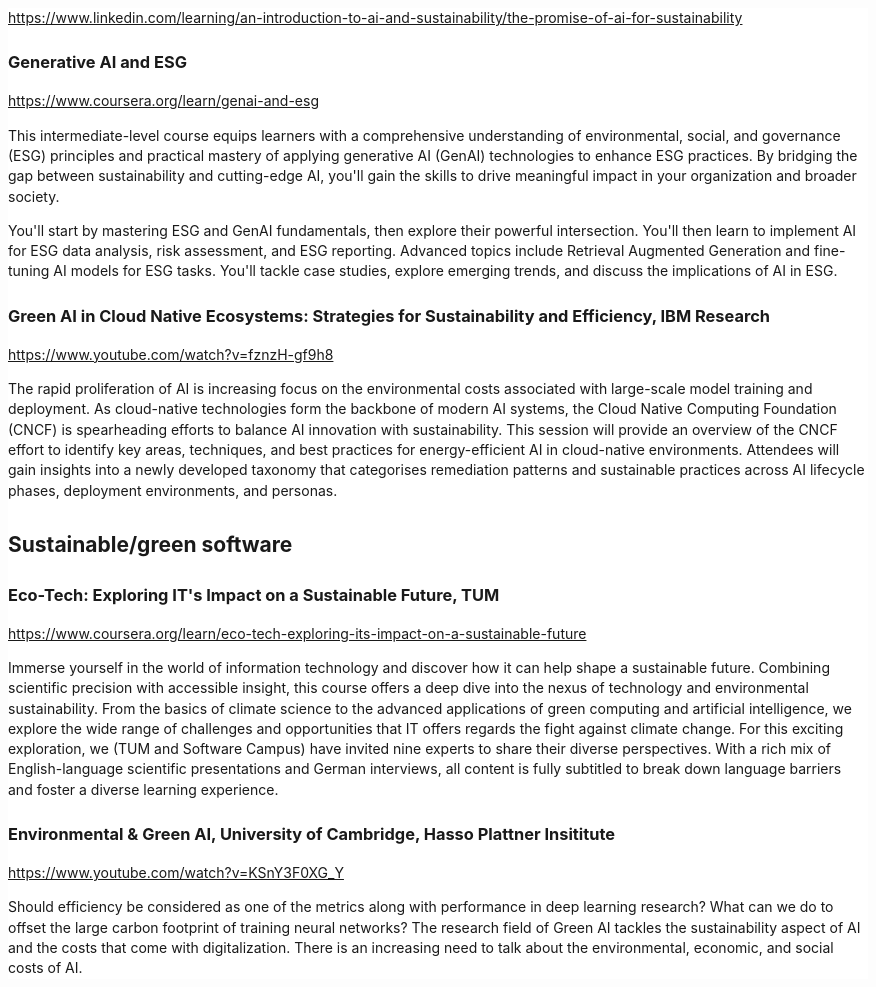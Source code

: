 https://www.linkedin.com/learning/an-introduction-to-ai-and-sustainability/the-promise-of-ai-for-sustainability


### Generative AI and ESG
https://www.coursera.org/learn/genai-and-esg

This intermediate-level course equips learners with a comprehensive understanding of environmental, social, and governance (ESG) principles and practical mastery of applying generative AI (GenAI) technologies to enhance ESG practices. By bridging the gap between sustainability and cutting-edge AI, you'll gain the skills to drive meaningful impact in your organization and broader society.

You'll start by mastering ESG and GenAI fundamentals, then explore their powerful intersection. You'll then learn to implement AI for ESG data analysis, risk assessment, and ESG reporting. Advanced topics include Retrieval Augmented Generation and fine-tuning AI models for ESG tasks. You'll tackle case studies, explore emerging trends, and discuss the implications of AI in ESG. 

### Green AI in Cloud Native Ecosystems: Strategies for Sustainability and Efficiency, IBM Research
https://www.youtube.com/watch?v=fznzH-gf9h8


The rapid proliferation of AI is increasing focus on the environmental costs associated with large-scale model training and deployment. As cloud-native technologies form the backbone of modern AI systems, the Cloud Native Computing Foundation (CNCF) is spearheading efforts to balance AI innovation with sustainability. This session will provide an overview of the CNCF effort to identify key areas, techniques, and best practices for energy-efficient AI in cloud-native environments. Attendees will gain insights into a newly developed taxonomy that categorises remediation patterns and sustainable practices across AI lifecycle phases, deployment environments, and personas.

## Sustainable/green software

###  Eco-Tech: Exploring IT's Impact on a Sustainable Future, TUM
https://www.coursera.org/learn/eco-tech-exploring-its-impact-on-a-sustainable-future

Immerse yourself in the world of information technology and discover how it can help shape a sustainable future. 
Combining scientific precision with accessible insight, this course offers a deep dive into the nexus of technology and environmental sustainability. From the basics of climate science to the advanced applications of green computing and artificial intelligence, we explore the wide range of challenges and opportunities that IT offers regards the fight against climate change.
For this exciting exploration, we (TUM and Software Campus) have invited nine experts to share their diverse perspectives. With a rich mix of English-language scientific presentations and German interviews, all content is fully subtitled to break down language barriers and foster a diverse learning experience.

### Environmental & Green AI, University of Cambridge, Hasso Plattner Insititute
https://www.youtube.com/watch?v=KSnY3F0XG_Y

Should efficiency be considered as one of the metrics along with performance in deep learning research? What can we do to offset the large carbon footprint of training neural networks? The research field of Green AI tackles the sustainability aspect of AI and the costs that come with digitalization. There is an increasing need to talk about the environmental, economic, and social costs of AI.
